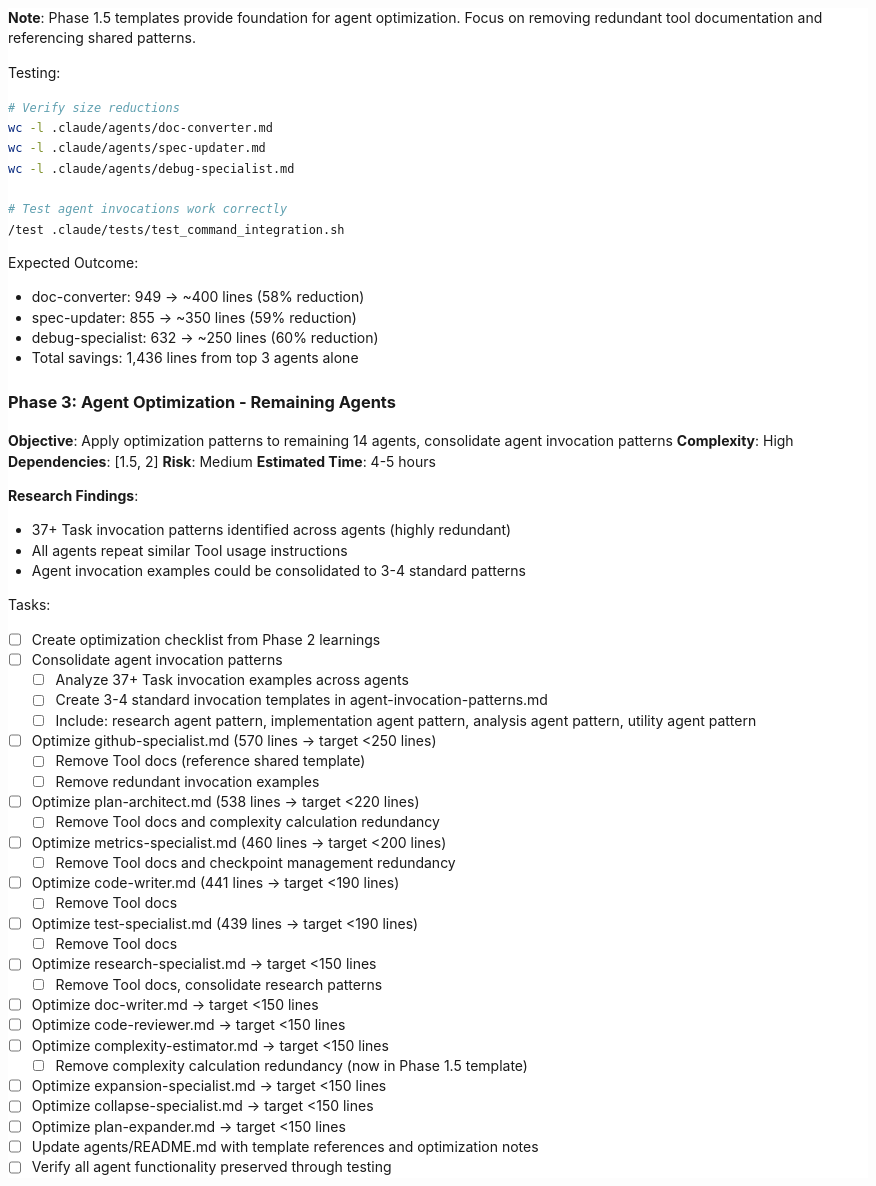 **Note**: Phase 1.5 templates provide foundation for agent optimization. Focus on removing redundant tool documentation and referencing shared patterns.

Testing:
```bash
# Verify size reductions
wc -l .claude/agents/doc-converter.md
wc -l .claude/agents/spec-updater.md
wc -l .claude/agents/debug-specialist.md

# Test agent invocations work correctly
/test .claude/tests/test_command_integration.sh
```

Expected Outcome:
- doc-converter: 949 → ~400 lines (58% reduction)
- spec-updater: 855 → ~350 lines (59% reduction)
- debug-specialist: 632 → ~250 lines (60% reduction)
- Total savings: 1,436 lines from top 3 agents alone

### Phase 3: Agent Optimization - Remaining Agents
**Objective**: Apply optimization patterns to remaining 14 agents, consolidate agent invocation patterns
**Complexity**: High
**Dependencies**: [1.5, 2]
**Risk**: Medium
**Estimated Time**: 4-5 hours

**Research Findings**:
- 37+ Task invocation patterns identified across agents (highly redundant)
- All agents repeat similar Tool usage instructions
- Agent invocation examples could be consolidated to 3-4 standard patterns

Tasks:
- [ ] Create optimization checklist from Phase 2 learnings
- [ ] Consolidate agent invocation patterns
  - [ ] Analyze 37+ Task invocation examples across agents
  - [ ] Create 3-4 standard invocation templates in agent-invocation-patterns.md
  - [ ] Include: research agent pattern, implementation agent pattern, analysis agent pattern, utility agent pattern
- [ ] Optimize github-specialist.md (570 lines → target <250 lines)
  - [ ] Remove Tool docs (reference shared template)
  - [ ] Remove redundant invocation examples
- [ ] Optimize plan-architect.md (538 lines → target <220 lines)
  - [ ] Remove Tool docs and complexity calculation redundancy
- [ ] Optimize metrics-specialist.md (460 lines → target <200 lines)
  - [ ] Remove Tool docs and checkpoint management redundancy
- [ ] Optimize code-writer.md (441 lines → target <190 lines)
  - [ ] Remove Tool docs
- [ ] Optimize test-specialist.md (439 lines → target <190 lines)
  - [ ] Remove Tool docs
- [ ] Optimize research-specialist.md → target <150 lines
  - [ ] Remove Tool docs, consolidate research patterns
- [ ] Optimize doc-writer.md → target <150 lines
- [ ] Optimize code-reviewer.md → target <150 lines
- [ ] Optimize complexity-estimator.md → target <150 lines
  - [ ] Remove complexity calculation redundancy (now in Phase 1.5 template)
- [ ] Optimize expansion-specialist.md → target <150 lines
- [ ] Optimize collapse-specialist.md → target <150 lines
- [ ] Optimize plan-expander.md → target <150 lines
- [ ] Update agents/README.md with template references and optimization notes
- [ ] Verify all agent functionality preserved through testing
